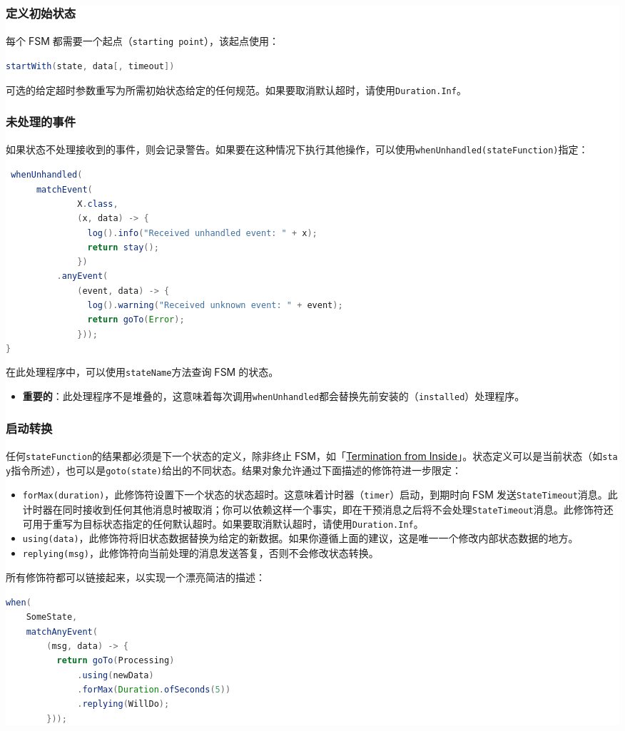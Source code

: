 ### 定义初始状态

每个 FSM 都需要一个起点（`starting point`），该起点使用：

```java
startWith(state, data[, timeout])
```

可选的给定超时参数重写为所需初始状态给定的任何规范。如果要取消默认超时，请使用`Duration.Inf`。

### 未处理的事件

如果状态不处理接收到的事件，则会记录警告。如果要在这种情况下执行其他操作，可以使用`whenUnhandled(stateFunction)`指定：

```java
 whenUnhandled(
      matchEvent(
              X.class,
              (x, data) -> {
                log().info("Received unhandled event: " + x);
                return stay();
              })
          .anyEvent(
              (event, data) -> {
                log().warning("Received unknown event: " + event);
                return goTo(Error);
              }));
}
```

在此处理程序中，可以使用`stateName`方法查询 FSM 的状态。

- **重要的**：此处理程序不是堆叠的，这意味着每次调用`whenUnhandled`都会替换先前安装的（`installed`）处理程序。

### 启动转换

任何`stateFunction`的结果都必须是下一个状态的定义，除非终止 FSM，如「[Termination from Inside](https://doc.akka.io/docs/akka/current/fsm.html#termination-from-inside)」。状态定义可以是当前状态（如`stay`指令所述），也可以是`goto(state)`给出的不同状态。结果对象允许通过下面描述的修饰符进一步限定：

- `forMax(duration)`，此修饰符设置下一个状态的状态超时。这意味着计时器（`timer`）启动，到期时向 FSM 发送`StateTimeout`消息。此计时器在同时接收到任何其他消息时被取消；你可以依赖这样一个事实，即在干预消息之后将不会处理`StateTimeout`消息。此修饰符还可用于重写为目标状态指定的任何默认超时。如果要取消默认超时，请使用`Duration.Inf`。
- `using(data)`，此修饰符将旧状态数据替换为给定的新数据。如果你遵循上面的建议，这是唯一一个修改内部状态数据的地方。
- `replying(msg)`，此修饰符向当前处理的消息发送答复，否则不会修改状态转换。

所有修饰符都可以链接起来，以实现一个漂亮简洁的描述：

```java
when(
    SomeState,
    matchAnyEvent(
        (msg, data) -> {
          return goTo(Processing)
              .using(newData)
              .forMax(Duration.ofSeconds(5))
              .replying(WillDo);
        }));
```
